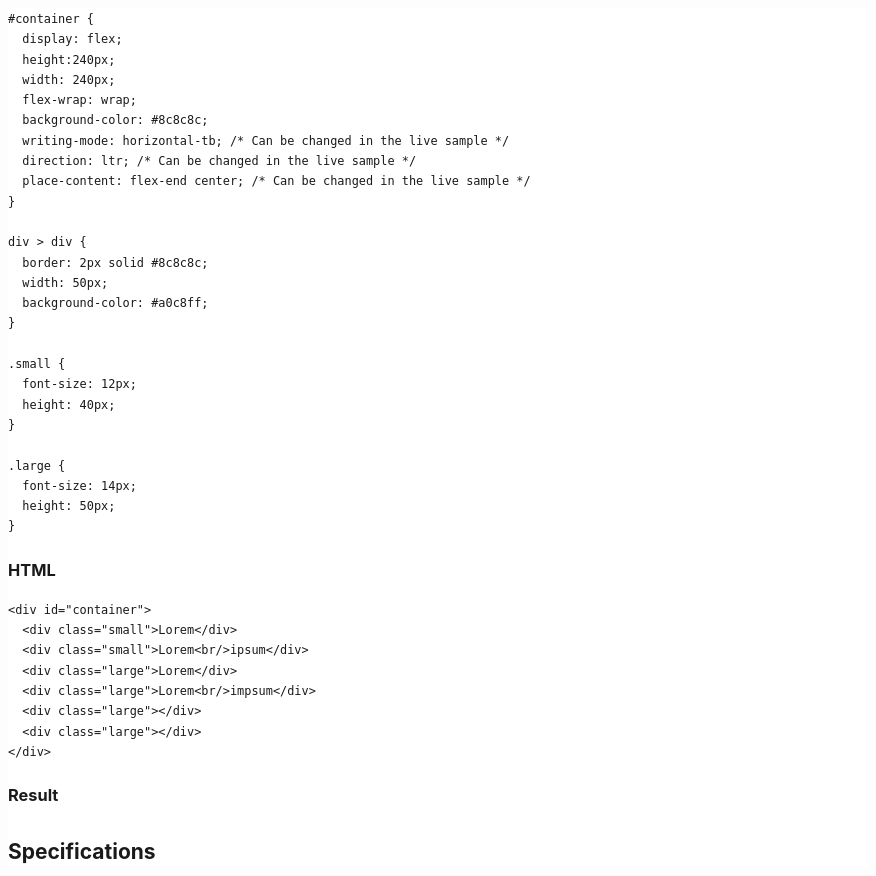 ```
#container {
  display: flex;
  height:240px;
  width: 240px;
  flex-wrap: wrap;
  background-color: #8c8c8c;
  writing-mode: horizontal-tb; /* Can be changed in the live sample */
  direction: ltr; /* Can be changed in the live sample */
  place-content: flex-end center; /* Can be changed in the live sample */
}

div > div {
  border: 2px solid #8c8c8c;
  width: 50px;
  background-color: #a0c8ff;
}

.small {
  font-size: 12px;
  height: 40px;
}

.large {
  font-size: 14px;
  height: 50px;
} 

```

### HTML<a name="HTML"></a>

```
<div id="container">
  <div class="small">Lorem</div>
  <div class="small">Lorem<br/>ipsum</div>
  <div class="large">Lorem</div>
  <div class="large">Lorem<br/>impsum</div>
  <div class="large"></div>
  <div class="large"></div>
</div>
```

### Result<a name="Result"></a>


<iframe src='https://mdn.mozillademos.org/en-US/docs/Web/CSS/place-content$samples/Example?revision=1391673' width='370' height='300'></iframe>



## Specifications<a name="Specifications"></a>
